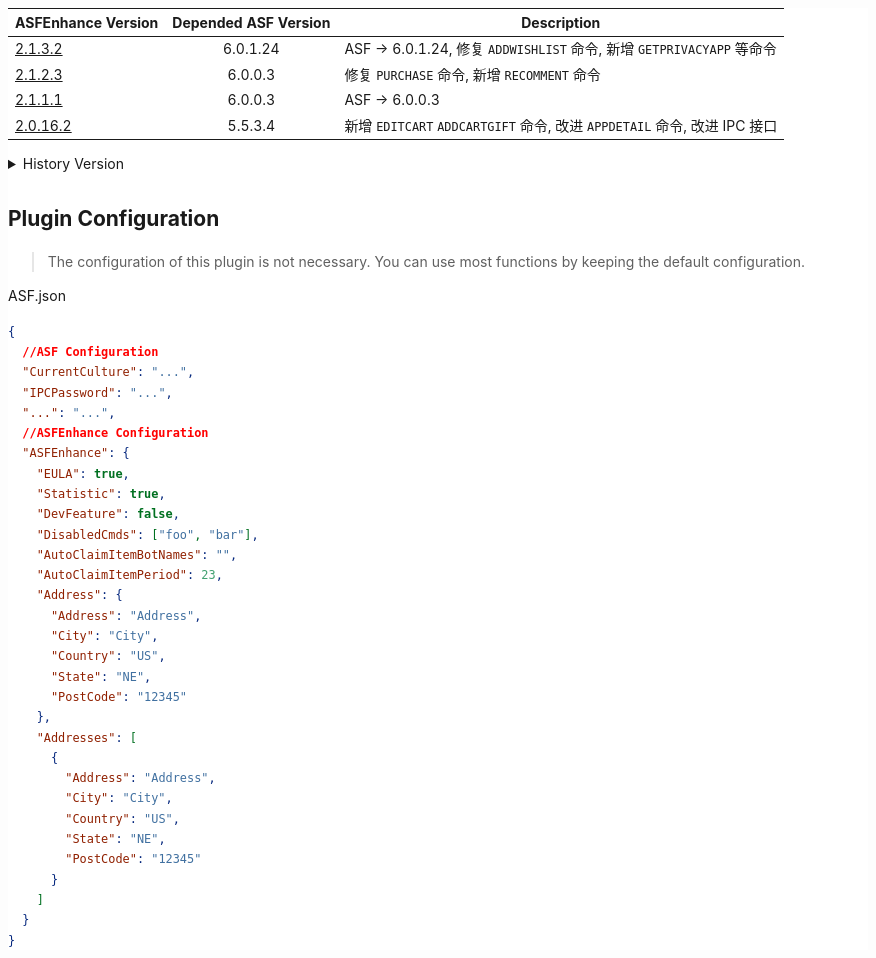 | ASFEnhance Version                                                     | Depended ASF Version | Description                                                              |
| ---------------------------------------------------------------------- | :------------------: | ------------------------------------------------------------------------ |
| [2.1.3.2](https://github.com/chr233/ASFEnhance/releases/tag/2.1.3.2)   |       6.0.1.24       | ASF -> 6.0.1.24, 修复 `ADDWISHLIST` 命令, 新增 `GETPRIVACYAPP` 等命令    |
| [2.1.2.3](https://github.com/chr233/ASFEnhance/releases/tag/2.1.2.3)   |       6.0.0.3        | 修复 `PURCHASE` 命令, 新增 `RECOMMENT` 命令                              |
| [2.1.1.1](https://github.com/chr233/ASFEnhance/releases/tag/2.1.1.1)   |       6.0.0.3        | ASF -> 6.0.0.3                                                           |
| [2.0.16.2](https://github.com/chr233/ASFEnhance/releases/tag/2.0.16.2) |       5.5.3.4        | 新增 `EDITCART` `ADDCARTGIFT` 命令, 改进 `APPDETAIL` 命令, 改进 IPC 接口 |

<details><summary>History Version</summary></details>

## Plugin Configuration

> The configuration of this plugin is not necessary. You can use most functions by keeping the default configuration.

ASF.json

```json
{
  //ASF Configuration
  "CurrentCulture": "...",
  "IPCPassword": "...",
  "...": "...",
  //ASFEnhance Configuration
  "ASFEnhance": {
    "EULA": true,
    "Statistic": true,
    "DevFeature": false,
    "DisabledCmds": ["foo", "bar"],
    "AutoClaimItemBotNames": "",
    "AutoClaimItemPeriod": 23,
    "Address": {
      "Address": "Address",
      "City": "City",
      "Country": "US",
      "State": "NE",
      "PostCode": "12345"
    },
    "Addresses": [
      {
        "Address": "Address",
        "City": "City",
        "Country": "US",
        "State": "NE",
        "PostCode": "12345"
      }
    ]
  }
}
```


[afdian_qr]: https://raw.chrxw.com/chr233/master/afadian_qr.png
[afdian_img]: https://img.shields.io/badge/爱发电-@chr__-ea4aaa.svg?logo=github-sponsors
[afdian_link]: https://afdian.net/@chr233
[bmac_qr]: https://raw.chrxw.com/chr233/master/bmc_qr.png
[bmac_img]: https://img.shields.io/badge/buy%20me%20a%20coffee-@chr233-yellow?logo=buymeacoffee
[bmac_link]: https://www.buymeacoffee.com/chr233
[usdt_qr]: https://raw.chrxw.com/chr233/master/usdt_qr.png
[usdt_img]: https://img.shields.io/badge/USDT-TRC20-2354e6.svg?logo=bitcoin